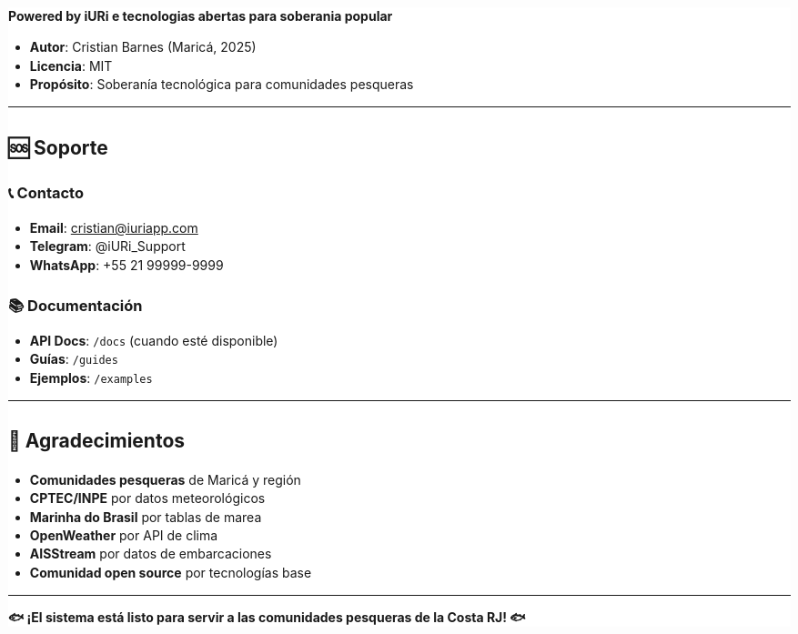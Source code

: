 **Powered by iURi e tecnologias abertas para soberania popular**

- **Autor**: Cristian Barnes (Maricá, 2025)
- **Licencia**: MIT
- **Propósito**: Soberanía tecnológica para comunidades pesqueras

---

## 🆘 Soporte

### 📞 Contacto
- **Email**: cristian@iuriapp.com
- **Telegram**: @iURi_Support
- **WhatsApp**: +55 21 99999-9999

### 📚 Documentación
- **API Docs**: `/docs` (cuando esté disponible)
- **Guías**: `/guides`
- **Ejemplos**: `/examples`

---

## 🎉 Agradecimientos

- **Comunidades pesqueras** de Maricá y región
- **CPTEC/INPE** por datos meteorológicos
- **Marinha do Brasil** por tablas de marea
- **OpenWeather** por API de clima
- **AISStream** por datos de embarcaciones
- **Comunidad open source** por tecnologías base

---

**🐟 ¡El sistema está listo para servir a las comunidades pesqueras de la Costa RJ! 🐟** 